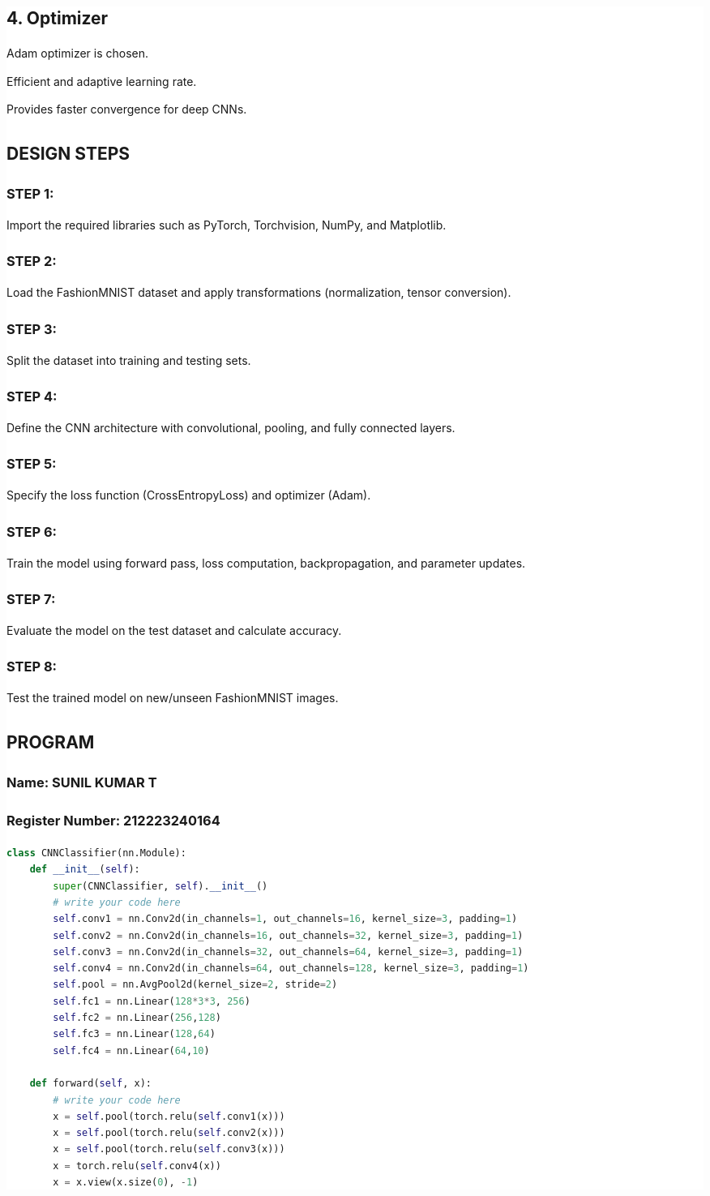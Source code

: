 ## 4. Optimizer
Adam optimizer is chosen.

Efficient and adaptive learning rate.

Provides faster convergence for deep CNNs.

## DESIGN STEPS

### STEP 1:
Import the required libraries such as PyTorch, Torchvision, NumPy, and Matplotlib.

### STEP 2:
Load the FashionMNIST dataset and apply transformations (normalization, tensor conversion).

### STEP 3:
Split the dataset into training and testing sets.

### STEP 4:
Define the CNN architecture with convolutional, pooling, and fully connected layers.

### STEP 5:
Specify the loss function (CrossEntropyLoss) and optimizer (Adam).

### STEP 6:
Train the model using forward pass, loss computation, backpropagation, and parameter updates.

### STEP 7:
Evaluate the model on the test dataset and calculate accuracy.

### STEP 8:
Test the trained model on new/unseen FashionMNIST images.


## PROGRAM

### Name: SUNIL KUMAR T
### Register Number: 212223240164
```python
class CNNClassifier(nn.Module):
    def __init__(self):
        super(CNNClassifier, self).__init__()
        # write your code here
        self.conv1 = nn.Conv2d(in_channels=1, out_channels=16, kernel_size=3, padding=1)
        self.conv2 = nn.Conv2d(in_channels=16, out_channels=32, kernel_size=3, padding=1)
        self.conv3 = nn.Conv2d(in_channels=32, out_channels=64, kernel_size=3, padding=1)
        self.conv4 = nn.Conv2d(in_channels=64, out_channels=128, kernel_size=3, padding=1)
        self.pool = nn.AvgPool2d(kernel_size=2, stride=2)
        self.fc1 = nn.Linear(128*3*3, 256)
        self.fc2 = nn.Linear(256,128)
        self.fc3 = nn.Linear(128,64)
        self.fc4 = nn.Linear(64,10)

    def forward(self, x):
        # write your code here
        x = self.pool(torch.relu(self.conv1(x)))
        x = self.pool(torch.relu(self.conv2(x)))
        x = self.pool(torch.relu(self.conv3(x)))
        x = torch.relu(self.conv4(x))
        x = x.view(x.size(0), -1)
```